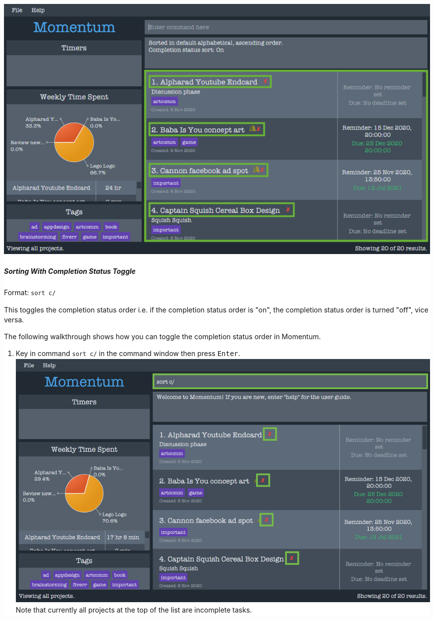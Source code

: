 ![Default Sort Step 3](images/DefaultSort3.png)

##### Sorting With Completion Status Toggle

Format: `sort c/`

This toggles the completion status order i.e. if the completion status order is "on", the completion status order is turned "off", vice versa.

The following walkthrough shows how you can toggle the completion status order in Momentum.

1. Key in command `sort c/` in the command window then press <kbd>Enter</kbd>.
![Toggle Completion Status Step 1](images/ToggleCompletionStatus1.png)
Note that currently all projects at the top of the list are incomplete tasks.